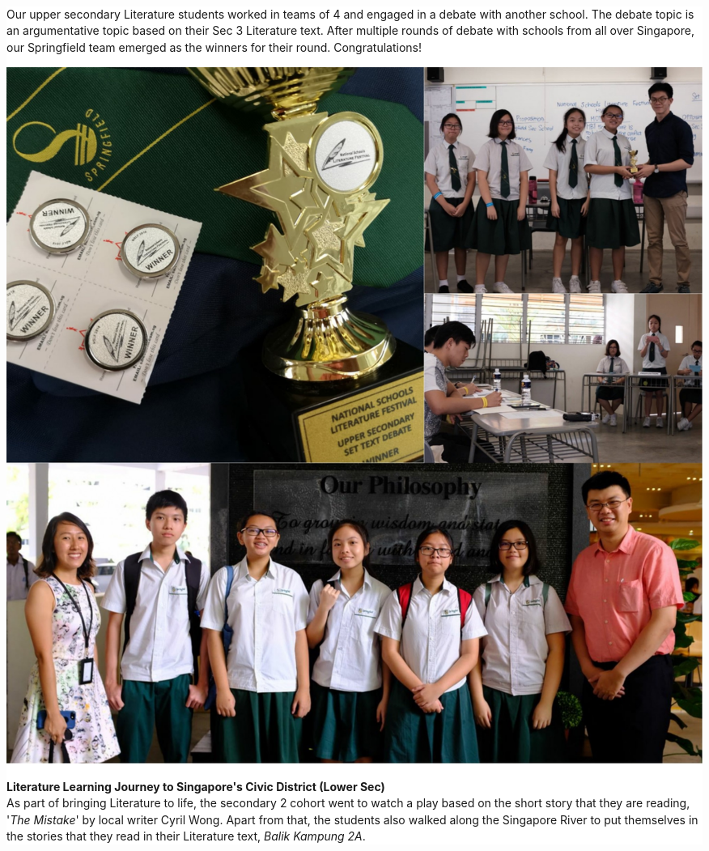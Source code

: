 Our upper secondary Literature students worked in teams of 4 and engaged in a debate with another school. The debate topic is an argumentative topic based on their Sec 3 Literature text. After multiple rounds of debate with schools from all over Singapore, our Springfield team emerged as the winners for their round. Congratulations!

![](/images/National%20Schools%20Literature%20Festival.jpg)

**Literature Learning Journey to Singapore's Civic District (Lower Sec)**     
As part of bringing Literature to life, the secondary 2 cohort went to watch a play based on the short story that they are reading, '_The Mistake_' by local writer Cyril Wong. Apart from that, the students also walked along the Singapore River to put themselves in the stories that they read in their Literature text, _Balik Kampung 2A_.
